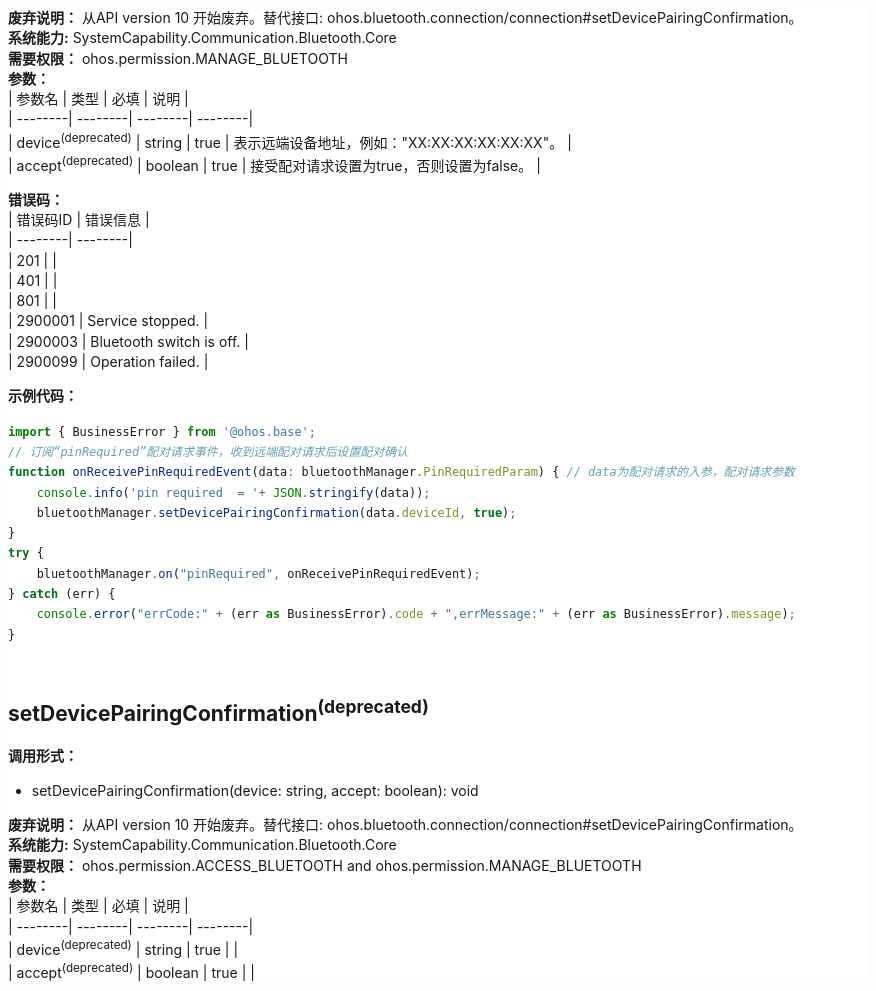  **废弃说明：** 从API version 10 开始废弃。替代接口: ohos.bluetooth.connection/connection#setDevicePairingConfirmation。  
 **系统能力:**  SystemCapability.Communication.Bluetooth.Core  
 **需要权限：** ohos.permission.MANAGE_BLUETOOTH    
 **参数：**     
| 参数名 | 类型 | 必填 | 说明 |  
| --------| --------| --------| --------|  
| device<sup>(deprecated)</sup> | string | true | 表示远端设备地址，例如："XX:XX:XX:XX:XX:XX"。 |  
| accept<sup>(deprecated)</sup> | boolean | true | 接受配对请求设置为true，否则设置为false。 |  
    
    
 **错误码：**     
| 错误码ID | 错误信息 |  
| --------| --------|  
| 201 |  |  
| 401 |  |  
| 801 |  |  
| 2900001 | Service stopped. |  
| 2900003 | Bluetooth switch is off. |  
| 2900099 | Operation failed. |  
    
 **示例代码：**   
```js    
import { BusinessError } from '@ohos.base';  
// 订阅“pinRequired”配对请求事件，收到远端配对请求后设置配对确认  
function onReceivePinRequiredEvent(data: bluetoothManager.PinRequiredParam) { // data为配对请求的入参，配对请求参数  
    console.info('pin required  = '+ JSON.stringify(data));  
    bluetoothManager.setDevicePairingConfirmation(data.deviceId, true);  
}  
try {  
    bluetoothManager.on("pinRequired", onReceivePinRequiredEvent);  
} catch (err) {  
    console.error("errCode:" + (err as BusinessError).code + ",errMessage:" + (err as BusinessError).message);  
}  
    
```    
  
    
## setDevicePairingConfirmation<sup>(deprecated)</sup>  
 **调用形式：**     
- setDevicePairingConfirmation(device: string, accept: boolean): void  
  
 **废弃说明：** 从API version 10 开始废弃。替代接口: ohos.bluetooth.connection/connection#setDevicePairingConfirmation。  
 **系统能力:**  SystemCapability.Communication.Bluetooth.Core  
 **需要权限：** ohos.permission.ACCESS_BLUETOOTH and ohos.permission.MANAGE_BLUETOOTH    
 **参数：**     
| 参数名 | 类型 | 必填 | 说明 |  
| --------| --------| --------| --------|  
| device<sup>(deprecated)</sup> | string | true |  |  
| accept<sup>(deprecated)</sup> | boolean | true |  |  
    